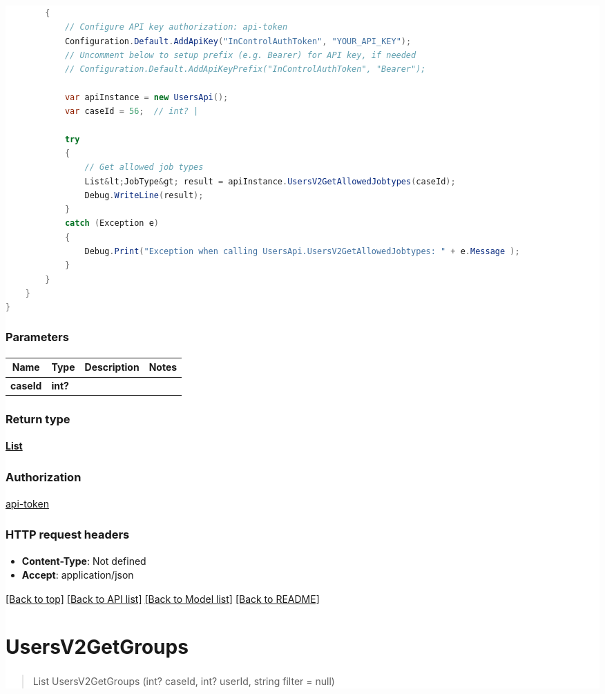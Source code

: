 ```csharp
        {
            // Configure API key authorization: api-token
            Configuration.Default.AddApiKey("InControlAuthToken", "YOUR_API_KEY");
            // Uncomment below to setup prefix (e.g. Bearer) for API key, if needed
            // Configuration.Default.AddApiKeyPrefix("InControlAuthToken", "Bearer");

            var apiInstance = new UsersApi();
            var caseId = 56;  // int? | 

            try
            {
                // Get allowed job types
                List&lt;JobType&gt; result = apiInstance.UsersV2GetAllowedJobtypes(caseId);
                Debug.WriteLine(result);
            }
            catch (Exception e)
            {
                Debug.Print("Exception when calling UsersApi.UsersV2GetAllowedJobtypes: " + e.Message );
            }
        }
    }
}
```

### Parameters

Name | Type | Description  | Notes
------------- | ------------- | ------------- | -------------
 **caseId** | **int?**|  | 

### Return type

[**List<JobType>**](JobType.md)

### Authorization

[api-token](../README.md#api-token)

### HTTP request headers

 - **Content-Type**: Not defined
 - **Accept**: application/json

[[Back to top]](#) [[Back to API list]](../README.md#documentation-for-api-endpoints) [[Back to Model list]](../README.md#documentation-for-models) [[Back to README]](../README.md)

<a name="usersv2getgroups"></a>
# **UsersV2GetGroups**
> List<Group> UsersV2GetGroups (int? caseId, int? userId, string filter = null)
